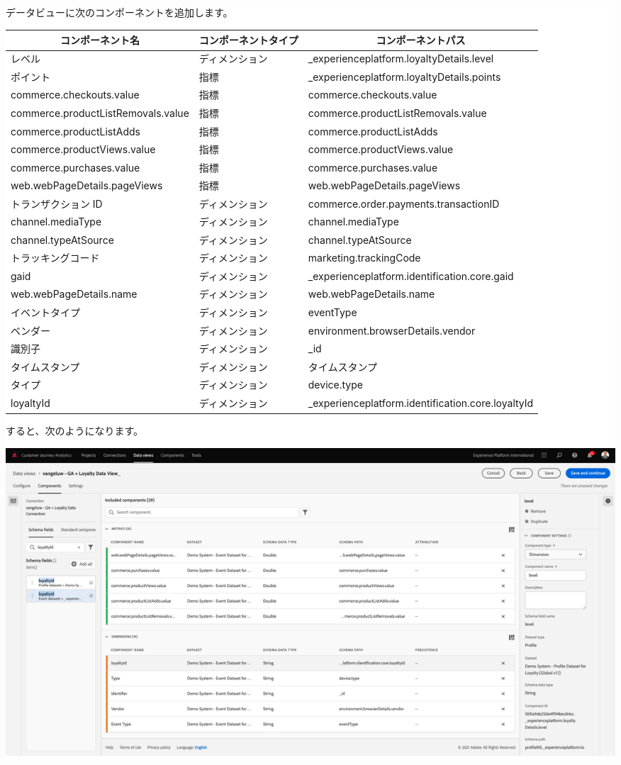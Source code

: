 データビューに次のコンポーネントを追加します。

| コンポーネント名 | コンポーネントタイプ | コンポーネントパス |
| -----------------|-----------------|-----------------|
| レベル | ディメンション | _experienceplatform.loyaltyDetails.level |
| ポイント | 指標 | _experienceplatform.loyaltyDetails.points |
| commerce.checkouts.value | 指標 | commerce.checkouts.value |
| commerce.productListRemovals.value | 指標 | commerce.productListRemovals.value |
| commerce.productListAdds | 指標 | commerce.productListAdds |
| commerce.productViews.value | 指標 | commerce.productViews.value |
| commerce.purchases.value | 指標 | commerce.purchases.value |
| web.webPageDetails.pageViews | 指標 | web.webPageDetails.pageViews |
| トランザクション ID | ディメンション | commerce.order.payments.transactionID |
| channel.mediaType | ディメンション | channel.mediaType |
| channel.typeAtSource | ディメンション | channel.typeAtSource |
| トラッキングコード | ディメンション | marketing.trackingCode |
| gaid | ディメンション | _experienceplatform.identification.core.gaid |
| web.webPageDetails.name | ディメンション | web.webPageDetails.name |
| イベントタイプ | ディメンション | eventType |
| ベンダー | ディメンション | environment.browserDetails.vendor |
| 識別子 | ディメンション | _id |
| タイムスタンプ | ディメンション | タイムスタンプ |
| タイプ | ディメンション | device.type |
| loyaltyId | ディメンション | _experienceplatform.identification.core.loyaltyId |

すると、次のようになります。

![ デモ ](./images/25.png)
